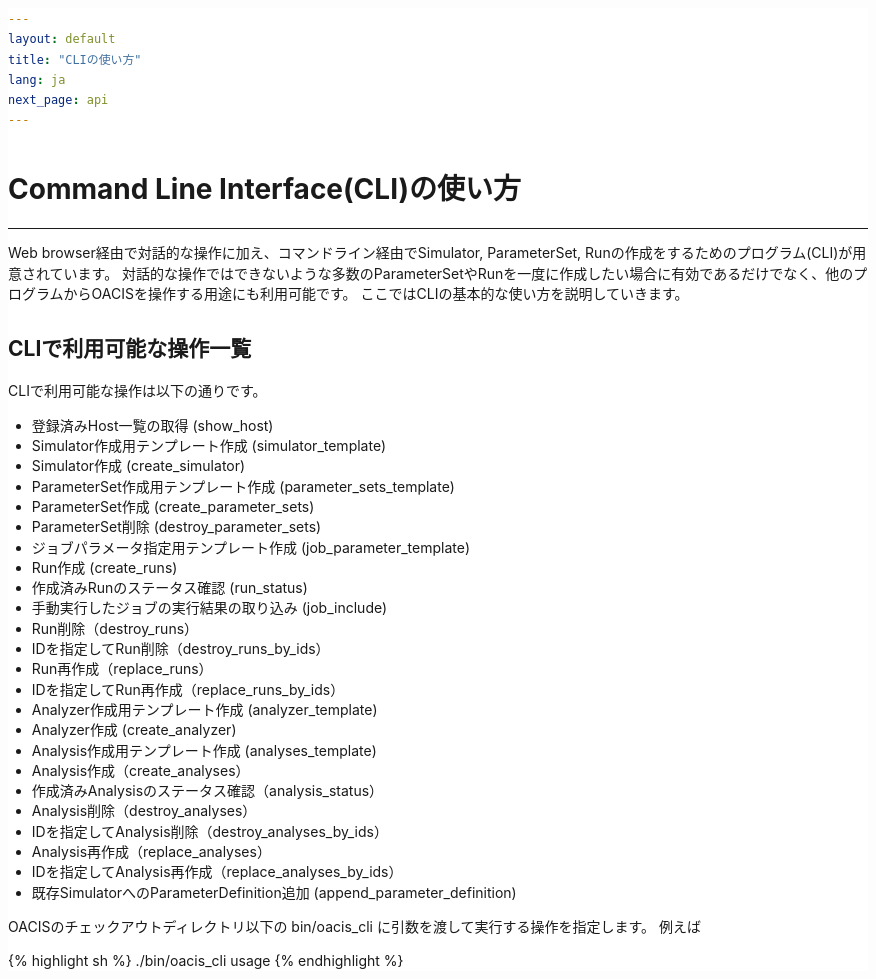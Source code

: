 ```yaml
---
layout: default
title: "CLIの使い方"
lang: ja
next_page: api
---
```


# Command Line Interface(CLI)の使い方

---

Web browser経由で対話的な操作に加え、コマンドライン経由でSimulator, ParameterSet, Runの作成をするためのプログラム(CLI)が用意されています。
対話的な操作ではできないような多数のParameterSetやRunを一度に作成したい場合に有効であるだけでなく、他のプログラムからOACISを操作する用途にも利用可能です。
ここではCLIの基本的な使い方を説明していきます。


## CLIで利用可能な操作一覧

CLIで利用可能な操作は以下の通りです。

- 登録済みHost一覧の取得 (show_host)
- Simulator作成用テンプレート作成 (simulator_template)
- Simulator作成 (create_simulator)
- ParameterSet作成用テンプレート作成 (parameter_sets_template)
- ParameterSet作成 (create_parameter_sets)
- ParameterSet削除 (destroy_parameter_sets)
- ジョブパラメータ指定用テンプレート作成 (job_parameter_template)
- Run作成 (create_runs)
- 作成済みRunのステータス確認 (run_status)
- 手動実行したジョブの実行結果の取り込み (job_include)
- Run削除（destroy_runs）
- IDを指定してRun削除（destroy_runs_by_ids）
- Run再作成（replace_runs）
- IDを指定してRun再作成（replace_runs_by_ids）
- Analyzer作成用テンプレート作成 (analyzer_template)
- Analyzer作成 (create_analyzer)
- Analysis作成用テンプレート作成 (analyses_template)
- Analysis作成（create_analyses）
- 作成済みAnalysisのステータス確認（analysis_status）
- Analysis削除（destroy_analyses）
- IDを指定してAnalysis削除（destroy_analyses_by_ids）
- Analysis再作成（replace_analyses）
- IDを指定してAnalysis再作成（replace_analyses_by_ids）
- 既存SimulatorへのParameterDefinition追加 (append_parameter_definition)

OACISのチェックアウトディレクトリ以下の bin/oacis_cli に引数を渡して実行する操作を指定します。
例えば

{% highlight sh %}
./bin/oacis_cli usage
{% endhighlight %}
